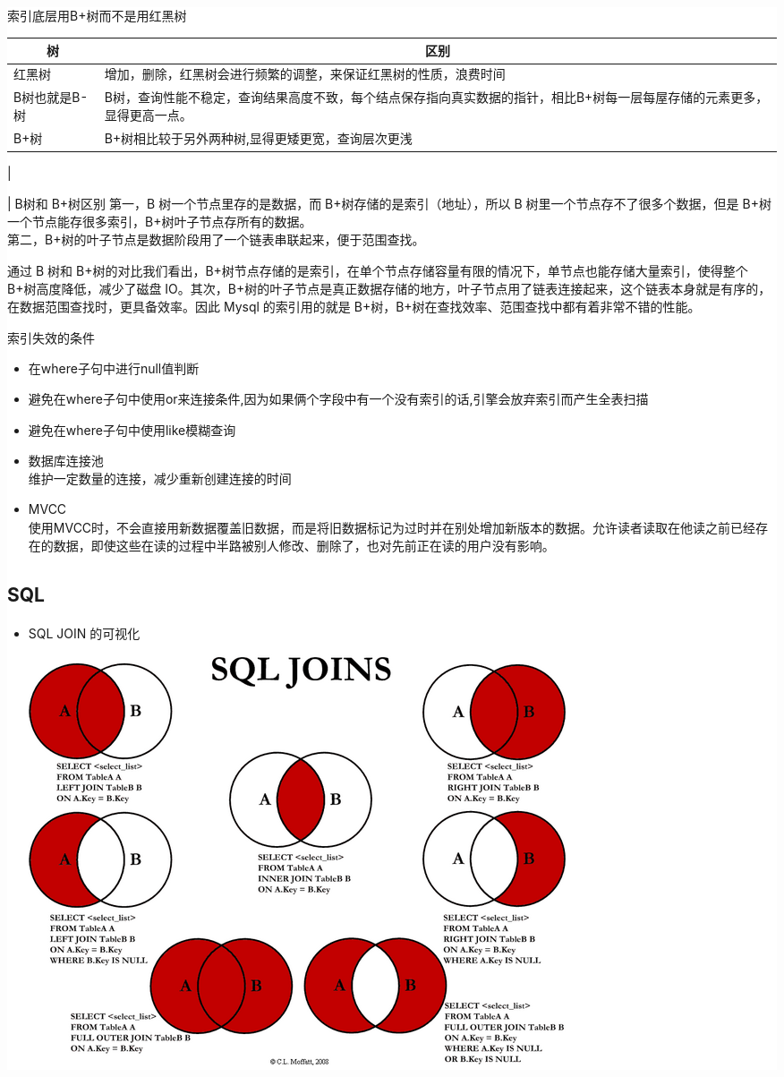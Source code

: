 
索引底层用B+树而不是用红黑树

|树	|区别|
|---|---|
|红黑树	|增加，删除，红黑树会进行频繁的调整，来保证红黑树的性质，浪费时间|
B树也就是B-树	|B树，查询性能不稳定，查询结果高度不致，每个结点保存指向真实数据的指针，相比B+树每一层每屋存储的元素更多，显得更高一点。|
B+树	|B+树相比较于另外两种树,显得更矮更宽，查询层次更浅|
|
 
| B树和 B+树区别
  第一，B 树一个节点里存的是数据，而 B+树存储的是索引（地址），所以 B 树里一个节点存不了很多个数据，但是 B+树一个节点能存很多索引，B+树叶子节点存所有的数据。  
  第二，B+树的叶子节点是数据阶段用了一个链表串联起来，便于范围查找。

  通过 B 树和 B+树的对比我们看出，B+树节点存储的是索引，在单个节点存储容量有限的情况下，单节点也能存储大量索引，使得整个 B+树高度降低，减少了磁盘 IO。其次，B+树的叶子节点是真正数据存储的地方，叶子节点用了链表连接起来，这个链表本身就是有序的，在数据范围查找时，更具备效率。因此 Mysql 的索引用的就是 B+树，B+树在查找效率、范围查找中都有着非常不错的性能。

索引失效的条件    
 - 在where子句中进行null值判断
 - 避免在where子句中使用or来连接条件,因为如果俩个字段中有一个没有索引的话,引擎会放弃索引而产生全表扫描
 - 避免在where子句中使用like模糊查询
  
- 数据库连接池  
维护一定数量的连接，减少重新创建连接的时间
- MVCC  
使用MVCC时，不会直接用新数据覆盖旧数据，而是将旧数据标记为过时并在别处增加新版本的数据。允许读者读取在他读之前已经存在的数据，即使这些在读的过程中半路被别人修改、删除了，也对先前正在读的用户没有影响。
## SQL
- SQL JOIN 的可视化  
![sql_join](../../asserts/images/md/comprehensive/database/sql_joins.png)  
